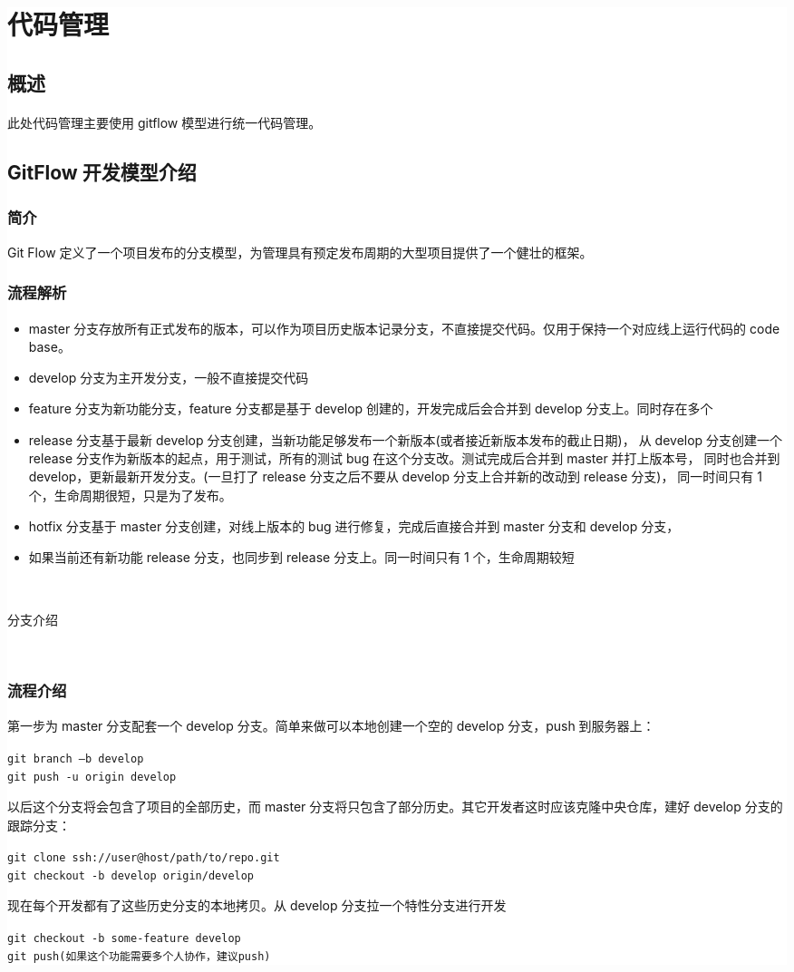 # 代码管理

## 概述

此处代码管理主要使用 gitflow 模型进行统一代码管理。

## GitFlow 开发模型介绍

### 简介

Git Flow 定义了一个项目发布的分支模型，为管理具有预定发布周期的大型项目提供了一个健壮的框架。

### 流程解析

- master 分支存放所有正式发布的版本，可以作为项目历史版本记录分支，不直接提交代码。仅用于保持一个对应线上运行代码的 code base。
- develop 分支为主开发分支，一般不直接提交代码
- feature 分支为新功能分支，feature 分支都是基于 develop 创建的，开发完成后会合并到 develop 分支上。同时存在多个
- release 分支基于最新 develop 分支创建，当新功能足够发布一个新版本(或者接近新版本发布的截止日期)，
  从 develop 分支创建一个 release 分支作为新版本的起点，用于测试，所有的测试 bug 在这个分支改。测试完成后合并到 master 并打上版本号，
  同时也合并到 develop，更新最新开发分支。(一旦打了 release 分支之后不要从 develop 分支上合并新的改动到 release 分支)，
  同一时间只有 1 个，生命周期很短，只是为了发布。

- hotfix 分支基于 master 分支创建，对线上版本的 bug 进行修复，完成后直接合并到 master 分支和 develop 分支，
- 如果当前还有新功能 release 分支，也同步到 release 分支上。同一时间只有 1 个，生命周期较短

<img :src="$withBase('/framework/git_flow_01.png')">

分支介绍

<img :src="$withBase('/framework/git_flow_02.png')">

### 流程介绍

第一步为 master 分支配套一个 develop 分支。简单来做可以本地创建一个空的 develop 分支，push 到服务器上：

```shell
git branch –b develop
git push -u origin develop
```

以后这个分支将会包含了项目的全部历史，而 master 分支将只包含了部分历史。其它开发者这时应该克隆中央仓库，建好 develop 分支的跟踪分支：

```shell
git clone ssh://user@host/path/to/repo.git
git checkout -b develop origin/develop
```

现在每个开发都有了这些历史分支的本地拷贝。从 develop 分支拉一个特性分支进行开发

```shell
git checkout -b some-feature develop
git push(如果这个功能需要多个人协作，建议push)
```
